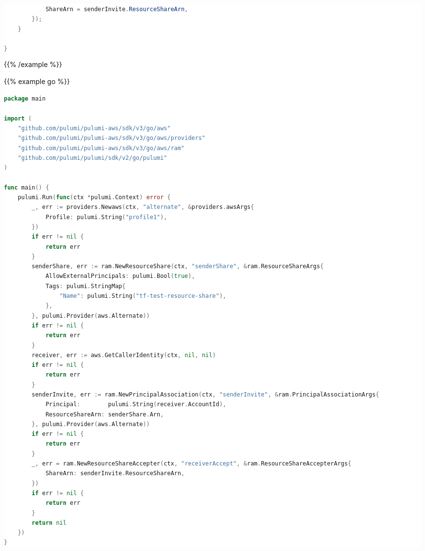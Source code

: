 ```csharp
            ShareArn = senderInvite.ResourceShareArn,
        });
    }

}
```

{{% /example %}}

{{% example go %}}
```go
package main

import (
	"github.com/pulumi/pulumi-aws/sdk/v3/go/aws"
	"github.com/pulumi/pulumi-aws/sdk/v3/go/aws/providers"
	"github.com/pulumi/pulumi-aws/sdk/v3/go/aws/ram"
	"github.com/pulumi/pulumi/sdk/v2/go/pulumi"
)

func main() {
	pulumi.Run(func(ctx *pulumi.Context) error {
		_, err := providers.Newaws(ctx, "alternate", &providers.awsArgs{
			Profile: pulumi.String("profile1"),
		})
		if err != nil {
			return err
		}
		senderShare, err := ram.NewResourceShare(ctx, "senderShare", &ram.ResourceShareArgs{
			AllowExternalPrincipals: pulumi.Bool(true),
			Tags: pulumi.StringMap{
				"Name": pulumi.String("tf-test-resource-share"),
			},
		}, pulumi.Provider(aws.Alternate))
		if err != nil {
			return err
		}
		receiver, err := aws.GetCallerIdentity(ctx, nil, nil)
		if err != nil {
			return err
		}
		senderInvite, err := ram.NewPrincipalAssociation(ctx, "senderInvite", &ram.PrincipalAssociationArgs{
			Principal:        pulumi.String(receiver.AccountId),
			ResourceShareArn: senderShare.Arn,
		}, pulumi.Provider(aws.Alternate))
		if err != nil {
			return err
		}
		_, err = ram.NewResourceShareAccepter(ctx, "receiverAccept", &ram.ResourceShareAccepterArgs{
			ShareArn: senderInvite.ResourceShareArn,
		})
		if err != nil {
			return err
		}
		return nil
	})
}
```

